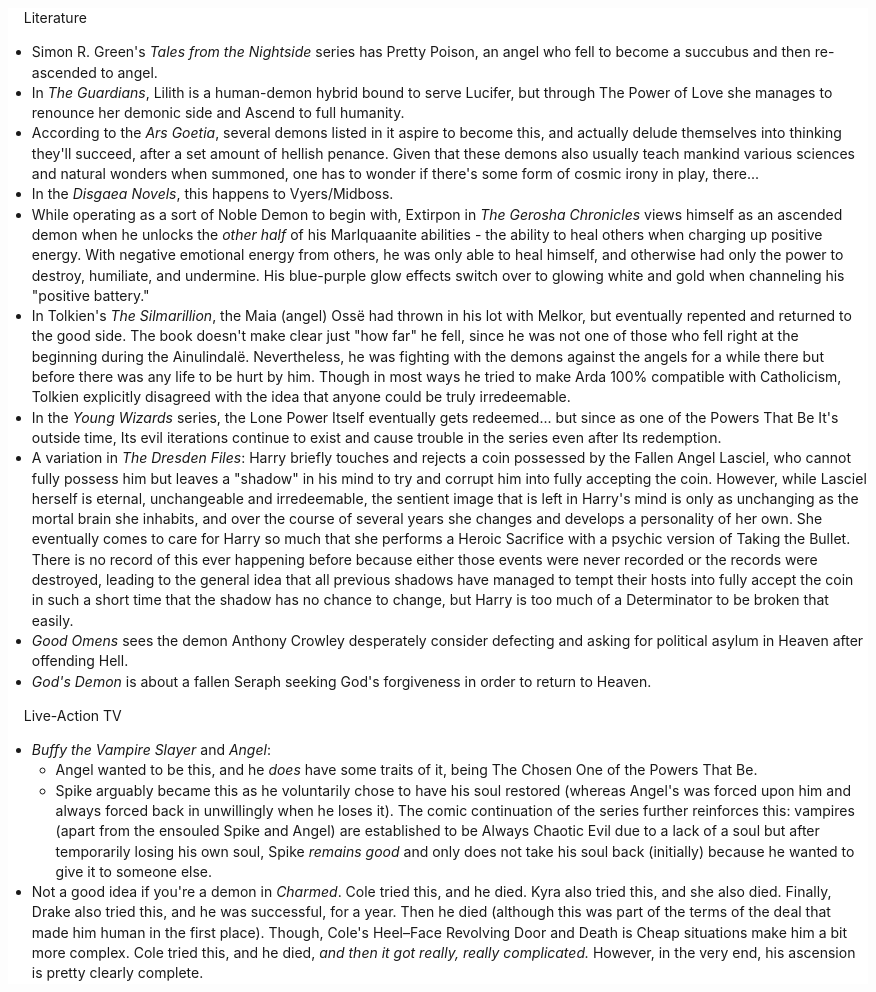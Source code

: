     Literature 

-   Simon R. Green's _Tales from the Nightside_ series has Pretty Poison, an angel who fell to become a succubus and then re-ascended to angel.
-   In _The Guardians_, Lilith is a human-demon hybrid bound to serve Lucifer, but through The Power of Love she manages to renounce her demonic side and Ascend to full humanity.
-   According to the _Ars Goetia_, several demons listed in it aspire to become this, and actually delude themselves into thinking they'll succeed, after a set amount of hellish penance. Given that these demons also usually teach mankind various sciences and natural wonders when summoned, one has to wonder if there's some form of cosmic irony in play, there...
-   In the _Disgaea Novels_, this happens to Vyers/Midboss.
-   While operating as a sort of Noble Demon to begin with, Extirpon in _The Gerosha Chronicles_ views himself as an ascended demon when he unlocks the _other half_ of his Marlquaanite abilities - the ability to heal others when charging up positive energy. With negative emotional energy from others, he was only able to heal himself, and otherwise had only the power to destroy, humiliate, and undermine. His blue-purple glow effects switch over to glowing white and gold when channeling his "positive battery."
-   In Tolkien's _The Silmarillion_, the Maia (angel) Ossë had thrown in his lot with Melkor, but eventually repented and returned to the good side. The book doesn't make clear just "how far" he fell, since he was not one of those who fell right at the beginning during the Ainulindalë. Nevertheless, he was fighting with the demons against the angels for a while there but before there was any life to be hurt by him. Though in most ways he tried to make Arda 100% compatible with Catholicism, Tolkien explicitly disagreed with the idea that anyone could be truly irredeemable.
-   In the _Young Wizards_ series, the Lone Power Itself eventually gets redeemed... but since as one of the Powers That Be It's outside time, Its evil iterations continue to exist and cause trouble in the series even after Its redemption.
-   A variation in _The Dresden Files_: Harry briefly touches and rejects a coin possessed by the Fallen Angel Lasciel, who cannot fully possess him but leaves a "shadow" in his mind to try and corrupt him into fully accepting the coin. However, while Lasciel herself is eternal, unchangeable and irredeemable, the sentient image that is left in Harry's mind is only as unchanging as the mortal brain she inhabits, and over the course of several years she changes and develops a personality of her own. She eventually comes to care for Harry so much that she performs a Heroic Sacrifice with a psychic version of Taking the Bullet. There is no record of this ever happening before because either those events were never recorded or the records were destroyed, leading to the general idea that all previous shadows have managed to tempt their hosts into fully accept the coin in such a short time that the shadow has no chance to change, but Harry is too much of a Determinator to be broken that easily.
-   _Good Omens_ sees the demon Anthony Crowley desperately consider defecting and asking for political asylum in Heaven after offending Hell.
-   _God's Demon_ is about a fallen Seraph seeking God's forgiveness in order to return to Heaven.

    Live-Action TV 

-   _Buffy the Vampire Slayer_ and _Angel_:
    -   Angel wanted to be this, and he _does_ have some traits of it, being The Chosen One of the Powers That Be.
    -   Spike arguably became this as he voluntarily chose to have his soul restored (whereas Angel's was forced upon him and always forced back in unwillingly when he loses it). The comic continuation of the series further reinforces this: vampires (apart from the ensouled Spike and Angel) are established to be Always Chaotic Evil due to a lack of a soul but after temporarily losing his own soul, Spike _remains good_ and only does not take his soul back (initially) because he wanted to give it to someone else.
-   Not a good idea if you're a demon in _Charmed_. Cole tried this, and he died. Kyra also tried this, and she also died. Finally, Drake also tried this, and he was successful, for a year. Then he died (although this was part of the terms of the deal that made him human in the first place). Though, Cole's Heel–Face Revolving Door and Death is Cheap situations make him a bit more complex. Cole tried this, and he died, _and then it got really, really complicated._ However, in the very end, his ascension is pretty clearly complete.
